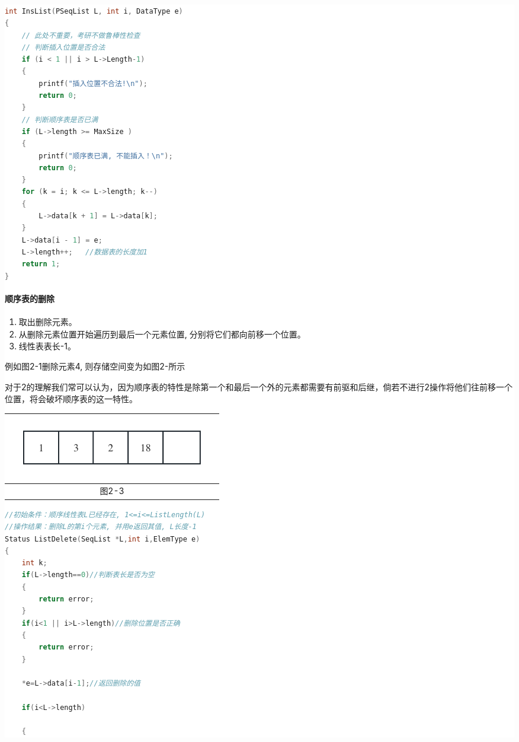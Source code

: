 ```c
int InsList(PSeqList L, int i, DataType e)
{
  	// 此处不重要，考研不做鲁棒性检查
    // 判断插入位置是否合法
    if (i < 1 || i > L->Length-1)
    {
        printf("插入位置不合法!\n");
        return 0;
    }
    // 判断顺序表是否已满
    if (L->length >= MaxSize )
    {
        printf("顺序表已满, 不能插入！\n");
        return 0;
    }
    for (k = i; k <= L->length; k--)
    {
        L->data[k + 1] = L->data[k];
    }
    L->data[i - 1] = e;
    L->length++;   //数据表的长度加1
    return 1;
}
```
#### 顺序表的删除

1. 取出删除元素。
2. 从删除元素位置开始遍历到最后一个元素位置, 分别将它们都向前移一个位置。
3. 线性表表长-1。

例如图2-1删除元素4, 则存储空间变为如图2-所示

对于2的理解我们常可以认为，因为顺序表的特性是除第一个和最后一个外的元素都需要有前驱和后继，倘若不进行2操作将他们往前移一个位置，将会破坏顺序表的这一特性。

|![](./imgs/2-3.png)|
|:-:|
|图2-3|

```c
//初始条件：顺序线性表L已经存在, 1<=i<=ListLength(L)
//操作结果：删除L的第i个元素, 并用e返回其值, L长度-1
Status ListDelete(SeqList *L,int i,ElemType e)
{
    int k;
    if(L->length==0)//判断表长是否为空
    {
        return error;
    }
    if(i<1 || i>L->length)//删除位置是否正确
    {
        return error;
    }
 
    *e=L->data[i-1];//返回删除的值
 
    if(i<L->length)
 
    {
```